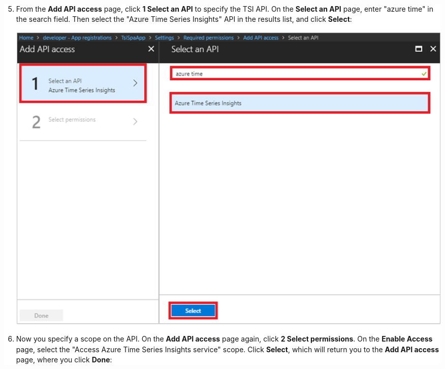 5. From the **Add API access** page, click **1 Select an API** to specify the TSI API. On the **Select an API** page, enter "azure time" in the search field. Then select the "Azure Time Series Insights" API in the results list, and click **Select**: 

   ![Azure portal Azure AD add permissions - API](media/tutorial-create-tsi-sample-spa/ap-aad-app-registration-add-perms-api.png)

6. Now you specify a scope on the API. On the **Add API access** page again, click **2 Select permissions**. On the **Enable Access** page, select the "Access Azure Time Series Insights service" scope. Click **Select**, which will return you to the **Add API access** page, where you click **Done**:
